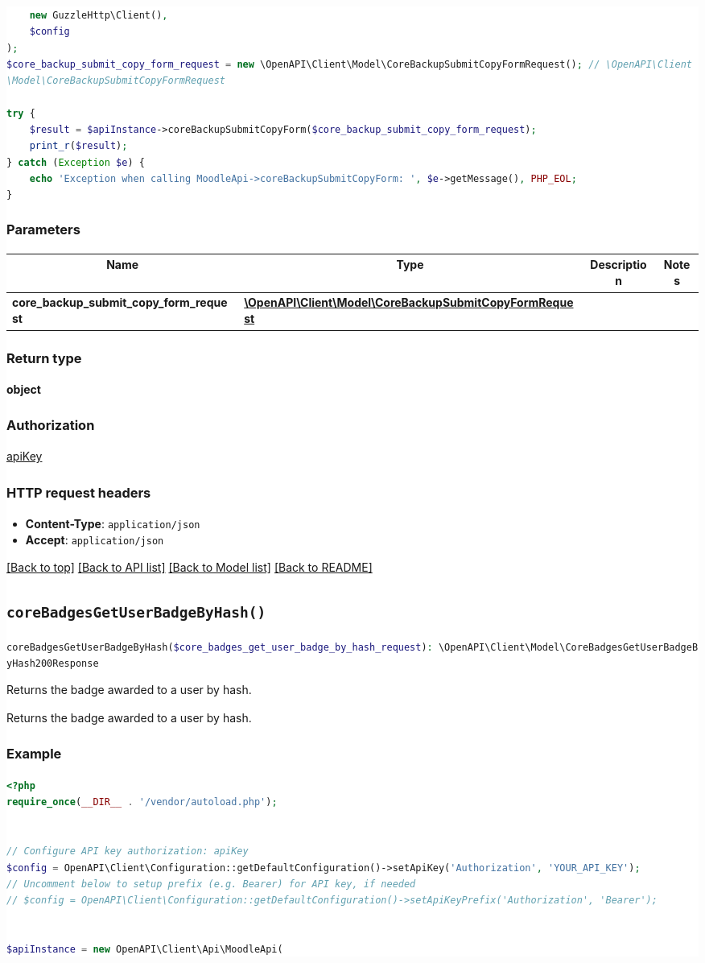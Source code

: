 ```php
    new GuzzleHttp\Client(),
    $config
);
$core_backup_submit_copy_form_request = new \OpenAPI\Client\Model\CoreBackupSubmitCopyFormRequest(); // \OpenAPI\Client\Model\CoreBackupSubmitCopyFormRequest

try {
    $result = $apiInstance->coreBackupSubmitCopyForm($core_backup_submit_copy_form_request);
    print_r($result);
} catch (Exception $e) {
    echo 'Exception when calling MoodleApi->coreBackupSubmitCopyForm: ', $e->getMessage(), PHP_EOL;
}
```

### Parameters

| Name | Type | Description  | Notes |
| ------------- | ------------- | ------------- | ------------- |
| **core_backup_submit_copy_form_request** | [**\OpenAPI\Client\Model\CoreBackupSubmitCopyFormRequest**](../Model/CoreBackupSubmitCopyFormRequest.md)|  | |

### Return type

**object**

### Authorization

[apiKey](../../README.md#apiKey)

### HTTP request headers

- **Content-Type**: `application/json`
- **Accept**: `application/json`

[[Back to top]](#) [[Back to API list]](../../README.md#endpoints)
[[Back to Model list]](../../README.md#models)
[[Back to README]](../../README.md)

## `coreBadgesGetUserBadgeByHash()`

```php
coreBadgesGetUserBadgeByHash($core_badges_get_user_badge_by_hash_request): \OpenAPI\Client\Model\CoreBadgesGetUserBadgeByHash200Response
```

Returns the badge awarded to a user by hash.

Returns the badge awarded to a user by hash.

### Example

```php
<?php
require_once(__DIR__ . '/vendor/autoload.php');


// Configure API key authorization: apiKey
$config = OpenAPI\Client\Configuration::getDefaultConfiguration()->setApiKey('Authorization', 'YOUR_API_KEY');
// Uncomment below to setup prefix (e.g. Bearer) for API key, if needed
// $config = OpenAPI\Client\Configuration::getDefaultConfiguration()->setApiKeyPrefix('Authorization', 'Bearer');


$apiInstance = new OpenAPI\Client\Api\MoodleApi(
```